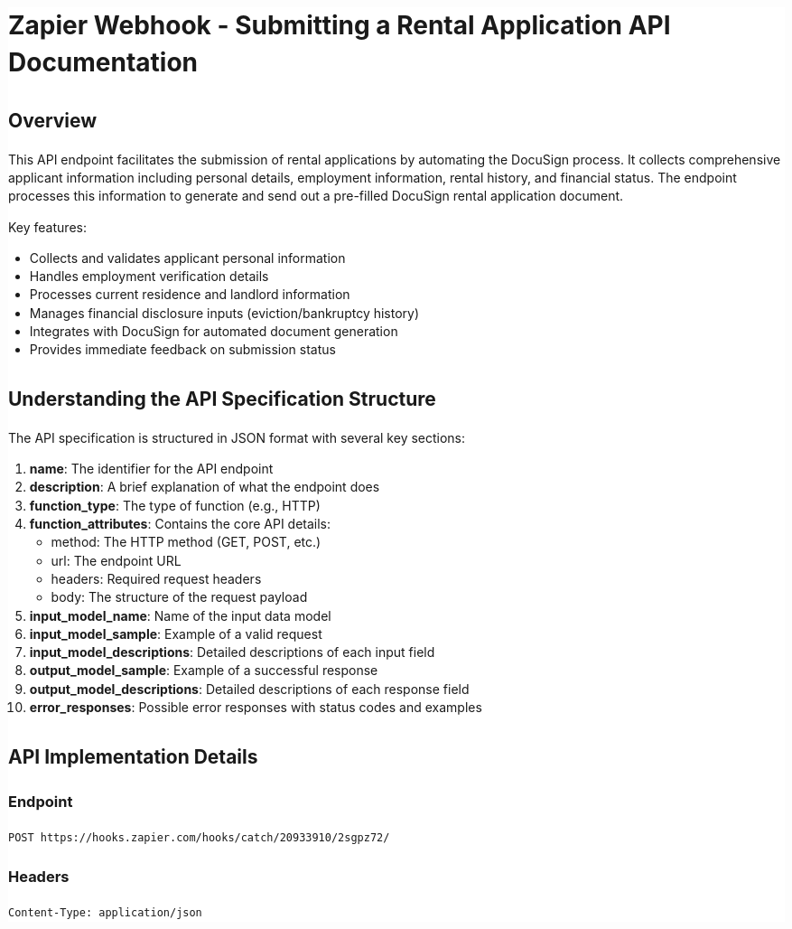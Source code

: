 # Zapier Webhook - Submitting a Rental Application API Documentation 

## Overview

This API endpoint facilitates the submission of rental applications by automating the DocuSign process. It collects comprehensive applicant information including personal details, employment information, rental history, and financial status. The endpoint processes this information to generate and send out a pre-filled DocuSign rental application document.

Key features:
- Collects and validates applicant personal information
- Handles employment verification details
- Processes current residence and landlord information
- Manages financial disclosure inputs (eviction/bankruptcy history)
- Integrates with DocuSign for automated document generation
- Provides immediate feedback on submission status

## Understanding the API Specification Structure

The API specification is structured in JSON format with several key sections:

1. **name**: The identifier for the API endpoint
2. **description**: A brief explanation of what the endpoint does
3. **function_type**: The type of function (e.g., HTTP)
4. **function_attributes**: Contains the core API details:
   - method: The HTTP method (GET, POST, etc.)
   - url: The endpoint URL
   - headers: Required request headers
   - body: The structure of the request payload
5. **input_model_name**: Name of the input data model
6. **input_model_sample**: Example of a valid request
7. **input_model_descriptions**: Detailed descriptions of each input field
8. **output_model_sample**: Example of a successful response
9. **output_model_descriptions**: Detailed descriptions of each response field
10. **error_responses**: Possible error responses with status codes and examples

## API Implementation Details

### Endpoint

```
POST https://hooks.zapier.com/hooks/catch/20933910/2sgpz72/
```

### Headers

```
Content-Type: application/json
```
